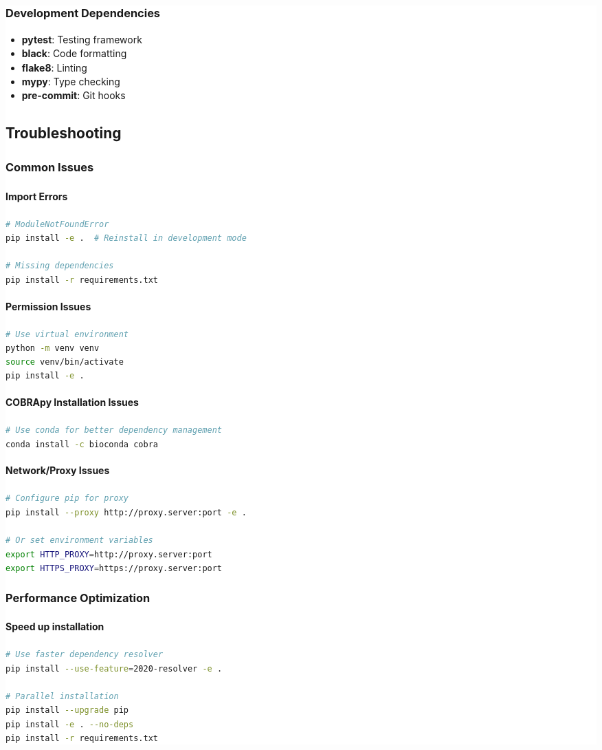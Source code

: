 ### Development Dependencies

- **pytest**: Testing framework
- **black**: Code formatting
- **flake8**: Linting
- **mypy**: Type checking
- **pre-commit**: Git hooks

## Troubleshooting

### Common Issues

#### Import Errors
```bash
# ModuleNotFoundError
pip install -e .  # Reinstall in development mode

# Missing dependencies
pip install -r requirements.txt
```

#### Permission Issues
```bash
# Use virtual environment
python -m venv venv
source venv/bin/activate
pip install -e .
```

#### COBRApy Installation Issues
```bash
# Use conda for better dependency management
conda install -c bioconda cobra
```

#### Network/Proxy Issues
```bash
# Configure pip for proxy
pip install --proxy http://proxy.server:port -e .

# Or set environment variables
export HTTP_PROXY=http://proxy.server:port
export HTTPS_PROXY=https://proxy.server:port
```

### Performance Optimization

#### Speed up installation
```bash
# Use faster dependency resolver
pip install --use-feature=2020-resolver -e .

# Parallel installation
pip install --upgrade pip
pip install -e . --no-deps
pip install -r requirements.txt
```
